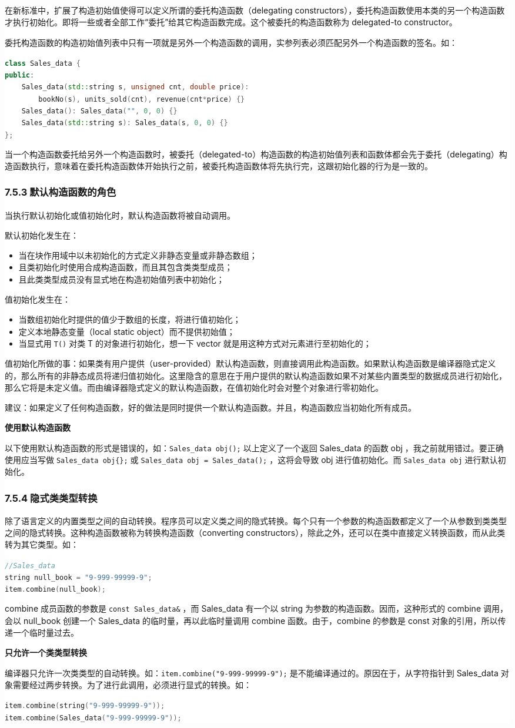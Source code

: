 在新标准中，扩展了构造初始值使得可以定义所谓的委托构造函数（delegating constructors），委托构造函数使用本类的另一个构造函数才执行初始化。即将一些或者全部工作“委托”给其它构造函数完成。这个被委托的构造函数称为 delegated-to constructor。

委托构造函数的构造初始值列表中只有一项就是另外一个构造函数的调用，实参列表必须匹配另外一个构造函数的签名。如：
````cpp
class Sales_data {
public:
    Sales_data(std::string s, unsigned cnt, double price):
        bookNo(s), units_sold(cnt), revenue(cnt*price) {}
    Sales_data(): Sales_data("", 0, 0) {}
    Sales_data(std::string s): Sales_data(s, 0, 0) {}
};
````
当一个构造函数委托给另外一个构造函数时，被委托（delegated-to）构造函数的构造初始值列表和函数体都会先于委托（delegating）构造函数执行，意味着在委托构造函数体开始执行之前，被委托构造函数体将先执行完，这跟初始化器的行为是一致的。

### 7.5.3 默认构造函数的角色

当执行默认初始化或值初始化时，默认构造函数将被自动调用。

默认初始化发生在：

- 当在块作用域中以未初始化的方式定义非静态变量或非静态数组；
- 且类初始化时使用合成构造函数，而且其包含类类型成员；
- 且此类类型成员没有显式地在构造初始值列表中初始化；

值初始化发生在：

- 当数组初始化时提供的值少于数组的长度，将进行值初始化；
- 定义本地静态变量（local static object）而不提供初始值；
- 当显式用 `T()` 对类 T 的对象进行初始化，想一下 vector 就是用这种方式对元素进行至初始化的；

值初始化所做的事：如果类有用户提供（user-provided）默认构造函数，则直接调用此构造函数。如果默认构造函数是编译器隐式定义的，那么所有的非静态成员将递归值初始化。这里隐含的意思在于用户提供的默认构造函数如果不对某些内置类型的数据成员进行初始化，那么它将是未定义值。而由编译器隐式定义的默认构造函数，在值初始化时会对整个对象进行零初始化。

建议：如果定义了任何构造函数，好的做法是同时提供一个默认构造函数。并且，构造函数应当初始化所有成员。

**使用默认构造函数**

以下使用默认构造函数的形式是错误的，如：`Sales_data obj();` 以上定义了一个返回 Sales_data 的函数 obj ，我之前就用错过。要正确使用应当写做 `Sales_data obj{};` 或 `Sales_data obj = Sales_data();` ，这将会导致 obj 进行值初始化。而 `Sales_data obj` 进行默认初始化。

### 7.5.4 隐式类类型转换

除了语言定义的内置类型之间的自动转换。程序员可以定义类之间的隐式转换。每个只有一个参数的构造函数都定义了一个从参数到类类型之间的隐式转换。这种构造函数被称为转换构造函数（converting constructors），除此之外，还可以在类中直接定义转换函数，而从此类转为其它类型。如：
````cpp
//Sales_data
string null_book = "9-999-99999-9";
item.combine(null_book);
````
combine 成员函数的参数是 `const Sales_data&` ，而 Sales_data 有一个以 string 为参数的构造函数。因而，这种形式的 combine 调用，会以 null_book 创建一个 Sales_data 的临时量，再以此临时量调用 combine 函数。由于，combine 的参数是 const 对象的引用，所以传递一个临时量过去。

**只允许一个类类型转换**

编译器只允许一次类类型的自动转换。如：`item.combine("9-999-99999-9");` 是不能编译通过的。原因在于，从字符指针到 Sales_data 对象需要经过两步转换。为了进行此调用，必须进行显式的转换。如：
````cpp
item.combine(string("9-999-99999-9"));
item.combine(Sales_data("9-999-99999-9"));
````
